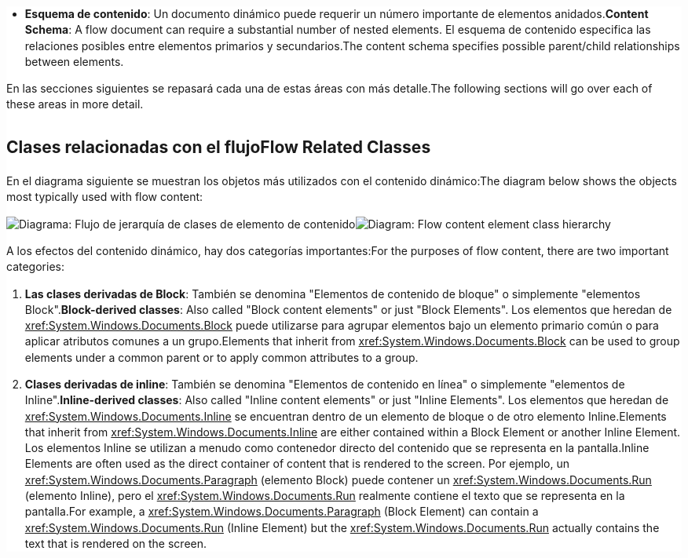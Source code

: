 -   <span data-ttu-id="9411b-167">**Esquema de contenido**: Un documento dinámico puede requerir un número importante de elementos anidados.</span><span class="sxs-lookup"><span data-stu-id="9411b-167">**Content Schema**: A flow document can require a substantial number of nested elements.</span></span> <span data-ttu-id="9411b-168">El esquema de contenido especifica las relaciones posibles entre elementos primarios y secundarios.</span><span class="sxs-lookup"><span data-stu-id="9411b-168">The content schema specifies possible parent/child relationships between elements.</span></span>  
  
 <span data-ttu-id="9411b-169">En las secciones siguientes se repasará cada una de estas áreas con más detalle.</span><span class="sxs-lookup"><span data-stu-id="9411b-169">The following sections will go over each of these areas in more detail.</span></span>  
  
<a name="flow_related_classes"></a>   
## <a name="flow-related-classes"></a><span data-ttu-id="9411b-170">Clases relacionadas con el flujo</span><span class="sxs-lookup"><span data-stu-id="9411b-170">Flow Related Classes</span></span>  
 <span data-ttu-id="9411b-171">En el diagrama siguiente se muestran los objetos más utilizados con el contenido dinámico:</span><span class="sxs-lookup"><span data-stu-id="9411b-171">The diagram below shows the objects most typically used with flow content:</span></span>  
  
 <span data-ttu-id="9411b-172">![Diagrama: Flujo de jerarquía de clases de elemento de contenido](./media/flow-class-hierarchy.png "Flow_Class_Hierarchy")</span><span class="sxs-lookup"><span data-stu-id="9411b-172">![Diagram: Flow content element class hierarchy](./media/flow-class-hierarchy.png "Flow_Class_Hierarchy")</span></span>  
  
 <span data-ttu-id="9411b-173">A los efectos del contenido dinámico, hay dos categorías importantes:</span><span class="sxs-lookup"><span data-stu-id="9411b-173">For the purposes of flow content, there are two important categories:</span></span>  
  
1. <span data-ttu-id="9411b-174">**Las clases derivadas de Block**: También se denomina "Elementos de contenido de bloque" o simplemente "elementos Block".</span><span class="sxs-lookup"><span data-stu-id="9411b-174">**Block-derived classes**: Also called "Block content elements" or just "Block Elements".</span></span> <span data-ttu-id="9411b-175">Los elementos que heredan de <xref:System.Windows.Documents.Block> puede utilizarse para agrupar elementos bajo un elemento primario común o para aplicar atributos comunes a un grupo.</span><span class="sxs-lookup"><span data-stu-id="9411b-175">Elements that inherit from <xref:System.Windows.Documents.Block> can be used to group elements under a common parent or to apply common attributes to a group.</span></span>  
  
2. <span data-ttu-id="9411b-176">**Clases derivadas de inline**: También se denomina "Elementos de contenido en línea" o simplemente "elementos de Inline".</span><span class="sxs-lookup"><span data-stu-id="9411b-176">**Inline-derived classes**: Also called "Inline content elements" or just "Inline Elements".</span></span> <span data-ttu-id="9411b-177">Los elementos que heredan de <xref:System.Windows.Documents.Inline> se encuentran dentro de un elemento de bloque o de otro elemento Inline.</span><span class="sxs-lookup"><span data-stu-id="9411b-177">Elements that inherit from <xref:System.Windows.Documents.Inline> are either contained within a Block Element or another Inline Element.</span></span> <span data-ttu-id="9411b-178">Los elementos Inline se utilizan a menudo como contenedor directo del contenido que se representa en la pantalla.</span><span class="sxs-lookup"><span data-stu-id="9411b-178">Inline Elements are often used as the direct container of content that is rendered to the screen.</span></span> <span data-ttu-id="9411b-179">Por ejemplo, un <xref:System.Windows.Documents.Paragraph> (elemento Block) puede contener un <xref:System.Windows.Documents.Run> (elemento Inline), pero el <xref:System.Windows.Documents.Run> realmente contiene el texto que se representa en la pantalla.</span><span class="sxs-lookup"><span data-stu-id="9411b-179">For example, a <xref:System.Windows.Documents.Paragraph> (Block Element) can contain a <xref:System.Windows.Documents.Run> (Inline Element) but the <xref:System.Windows.Documents.Run> actually contains the text that is rendered on the screen.</span></span>  
  